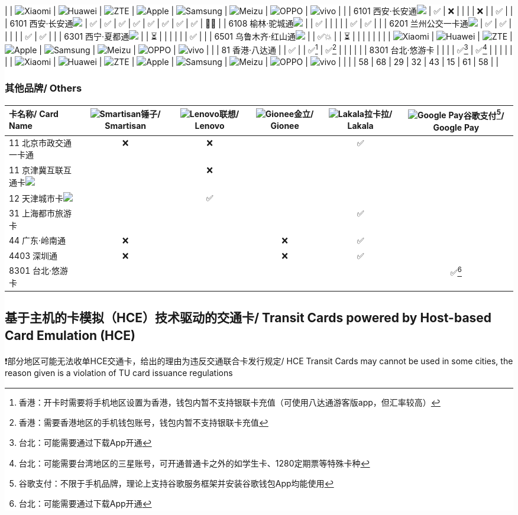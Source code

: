 |  | <img src="https://raw.githubusercontent.com/Ivysauro/CNRT/master/images/Xiaomi.png" width="25" hegiht="25" alt="Xiaomi"/> | <img src="https://raw.githubusercontent.com/Ivysauro/CNRT/master/images/Huawei.png" width="30" hegiht="30" alt="Huawei"/> | <img src="https://raw.githubusercontent.com/Ivysauro/CNRT/master/images/ZTE.png" width="30" hegiht="30" alt="ZTE"/> | <img src="https://raw.githubusercontent.com/Ivysauro/CNRT/master/images/Apple.png" width="30" hegiht="30" alt="Apple"/> | <img src="https://raw.githubusercontent.com/Ivysauro/CNRT/master/images/Samsung.png" width="40" hegiht="40" alt="Samsung"/> | <img src="https://raw.githubusercontent.com/Ivysauro/CNRT/master/images/Meizu.png" width="40" hegiht="40" alt="Meizu"/> | <img src="https://raw.githubusercontent.com/Ivysauro/CNRT/master/images/OPPO.png" width="40" hegiht="40" alt="OPPO"/> | <img src="https://raw.githubusercontent.com/Ivysauro/CNRT/master/images/vivo.png" width="40" hegiht="40" alt="vivo"/> |  |
| 6101 西安·长安通<img src="https://raw.githubusercontent.com/Ivysauro/CNRT/master/images/City Union.png" width="20" hegiht="20"> | ✅ | ❌ |  |  |  | ❌ |  | ✅ |  |
| 6101 西安·长安通<img src="https://raw.githubusercontent.com/Ivysauro/CNRT/master/images/T-Union.png" width="20" hegiht="20"> | ✅ | ✅ | ✅ | ✅ | ✅ | ✅ | ✅ | ✅ | 🐲🔮 |
| 6108 榆林·驼城通<img src="https://raw.githubusercontent.com/Ivysauro/CNRT/master/images/T-Union.png" width="20" hegiht="20"> |  | ✅ |  |  |  |  | ✅ | ✅ |  |
| 6201 兰州公交一卡通<img src="https://raw.githubusercontent.com/Ivysauro/CNRT/master/images/T-Union.png" width="20" hegiht="20"> | ✅ | ✅ |  |  |  |  | ✅ | ✅ |  |
| 6301 西宁·夏都通<img src="https://raw.githubusercontent.com/Ivysauro/CNRT/master/images/T-Union.png" width="20" hegiht="20"> |  | ⏳ |  |  |  |  |  | ✅ |  |
| 6501 乌鲁木齐·红山通<img src="https://raw.githubusercontent.com/Ivysauro/CNRT/master/images/T-Union.png" width="20" hegiht="20"> |  | ✅💥 |  | ⏳ |  |  |  |  |  |
|  | <img src="https://raw.githubusercontent.com/Ivysauro/CNRT/master/images/Xiaomi.png" width="25" hegiht="25" alt="Xiaomi"/> | <img src="https://raw.githubusercontent.com/Ivysauro/CNRT/master/images/Huawei.png" width="30" hegiht="30" alt="Huawei"/> | <img src="https://raw.githubusercontent.com/Ivysauro/CNRT/master/images/ZTE.png" width="30" hegiht="30" alt="ZTE"/> | <img src="https://raw.githubusercontent.com/Ivysauro/CNRT/master/images/Apple.png" width="30" hegiht="30" alt="Apple"/> | <img src="https://raw.githubusercontent.com/Ivysauro/CNRT/master/images/Samsung.png" width="40" hegiht="40" alt="Samsung"/> | <img src="https://raw.githubusercontent.com/Ivysauro/CNRT/master/images/Meizu.png" width="40" hegiht="40" alt="Meizu"/> | <img src="https://raw.githubusercontent.com/Ivysauro/CNRT/master/images/OPPO.png" width="40" hegiht="40" alt="OPPO"/> | <img src="https://raw.githubusercontent.com/Ivysauro/CNRT/master/images/vivo.png" width="40" hegiht="40" alt="vivo"/> |  |
| 81 香港·八达通 |  | ✅ |  | ✅[^hk2] | ✅[^hk] |  |  |  |  |
| 8301 台北·悠游卡 |  |  |  | ✅[^yy] | ✅[^yy2] |  |  |  |  |
|  | <img src="https://raw.githubusercontent.com/Ivysauro/CNRT/master/images/Xiaomi.png" width="25" hegiht="25" alt="Xiaomi"/> | <img src="https://raw.githubusercontent.com/Ivysauro/CNRT/master/images/Huawei.png" width="30" hegiht="30" alt="Huawei"/> | <img src="https://raw.githubusercontent.com/Ivysauro/CNRT/master/images/ZTE.png" width="30" hegiht="30" alt="ZTE"/> | <img src="https://raw.githubusercontent.com/Ivysauro/CNRT/master/images/Apple.png" width="30" hegiht="30" alt="Apple"/> | <img src="https://raw.githubusercontent.com/Ivysauro/CNRT/master/images/Samsung.png" width="40" hegiht="40" alt="Samsung"/> | <img src="https://raw.githubusercontent.com/Ivysauro/CNRT/master/images/Meizu.png" width="40" hegiht="40" alt="Meizu"/> | <img src="https://raw.githubusercontent.com/Ivysauro/CNRT/master/images/OPPO.png" width="40" hegiht="40" alt="OPPO"/> | <img src="https://raw.githubusercontent.com/Ivysauro/CNRT/master/images/vivo.png" width="40" hegiht="40" alt="vivo"/> |  |
|  | 58 | 68 | 29 | 32 | 43 | 15 | 61 | 58 |  |

[^tco]: 太仓：OPPO上线的“澳门回归纪念卡”实为CU标准的太仓市民卡
[^nc]: 南昌：华为及OPPO可能需要通过App开通
[^cd]: 成都：vivo可能需要通过下载App开通
[^hk2]: 香港：开卡时需要将手机地区设置为香港，钱包内暂不支持银联卡充值（可使用八达通游客版app，但汇率较高）
[^hk]: 香港：需要香港地区的手机钱包账号，钱包内暂不支持银联卡充值
[^yy]: 台北：可能需要通过下载App开通
[^yy2]: 台北：可能需要台湾地区的三星账号，可开通普通卡之外的如学生卡、1280定期票等特殊卡种
[^gpay]: 谷歌支付：不限于手机品牌，理论上支持谷歌服务框架并安装谷歌钱包App均能使用

### 其他品牌/ Others

| 卡名称/ Card Name | <img src="https://raw.githubusercontent.com/Ivysauro/CNRT/master/images/Smartisan.png" width="20" hegiht="20" alt="Smartisan"/>锤子/ Smartisan | <img src="https://raw.githubusercontent.com/Ivysauro/CNRT/master/images/Lenovo.png" width="40" hegiht="40" alt="Lenovo"/>联想/ Lenovo | <img src="https://raw.githubusercontent.com/Ivysauro/CNRT/master/images/Gionee.png" width="20" hegiht="20" alt="Gionee"/>金立/ Gionee |  <img src="https://raw.githubusercontent.com/Ivysauro/CNRT/master/images/Lakala.png" width="20" hegiht="20" alt="Lakala"/>拉卡拉/ Lakala | <img src="https://raw.githubusercontent.com/Ivysauro/CNRT/master/images/GPay.png" width="30" hegiht="30" alt="Google Pay"/>谷歌支付[^gpay]/ Google Pay |
| :- | :-: | :-: | :-: | :-: | :-: |
| 11 北京市政交通一卡通 | ❌ | ❌ | | ✅ ||
| 11 京津冀互联互通卡<img src="https://raw.githubusercontent.com/Ivysauro/CNRT/master/images/T-Union.png" width="20" hegiht="20"> | | ❌ | | ||
| 12 天津城市卡<img src="https://raw.githubusercontent.com/Ivysauro/CNRT/master/images/T-Union.png" width="20" hegiht="20"> | | ✅ ||||
| 31 上海都市旅游卡 | | | | ✅ ||
| 44 广东·岭南通 | ❌ | | ❌ | ✅ ||
| 4403 深圳通 | ❌ | | ❌ | ✅ ||
| 8301 台北·悠游卡 |  |  |  |  | ✅[^yy] |

## 基于主机的卡模拟（HCE）技术驱动的交通卡/ Transit Cards powered by Host-based Card Emulation (HCE)

❗部分地区可能无法收单HCE交通卡，给出的理由为违反交通联合卡发行规定/ HCE Transit Cards may cannot be used in some cities, the reason given is a violation of TU card issuance regulations

